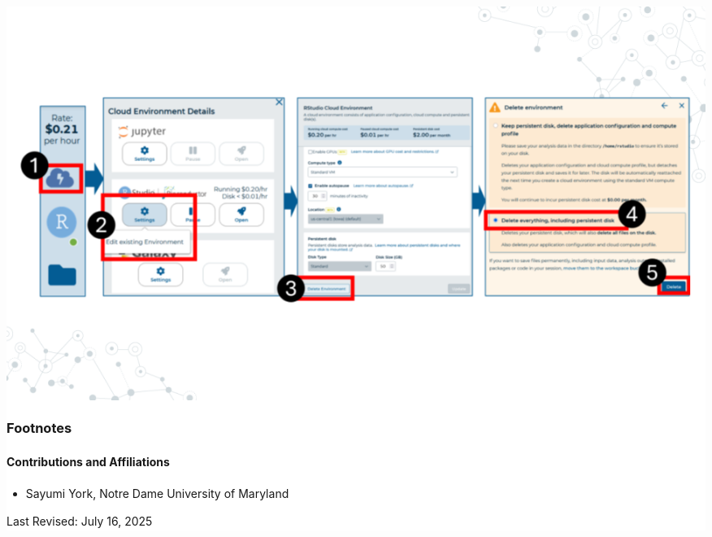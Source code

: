 <img src="anvil_files/figure-html//1dI8-_iVqbkzNMf11M4dK85E8ZW3OyZECs_YwMKw5fhs_g3632cdae791_0_180.png" alt="The status of the RStudio Environment." width="100%" style="display: block; margin: auto;" />

### Footnotes

#### Contributions and Affiliations

- Sayumi York, Notre Dame University of Maryland

Last Revised: July 16, 2025
